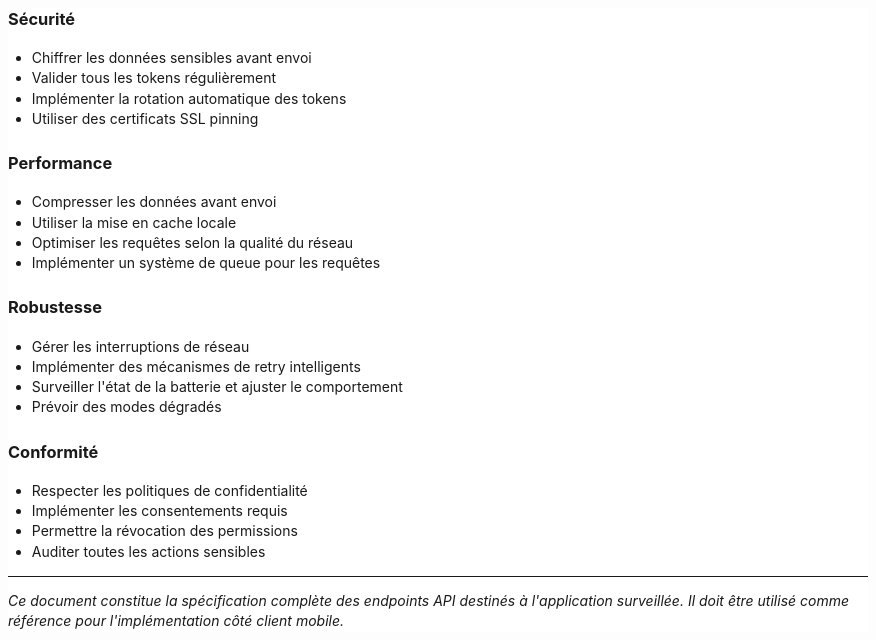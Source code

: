 ### Sécurité
- Chiffrer les données sensibles avant envoi
- Valider tous les tokens régulièrement
- Implémenter la rotation automatique des tokens
- Utiliser des certificats SSL pinning

### Performance
- Compresser les données avant envoi
- Utiliser la mise en cache locale
- Optimiser les requêtes selon la qualité du réseau
- Implémenter un système de queue pour les requêtes

### Robustesse
- Gérer les interruptions de réseau
- Implémenter des mécanismes de retry intelligents
- Surveiller l'état de la batterie et ajuster le comportement
- Prévoir des modes dégradés

### Conformité
- Respecter les politiques de confidentialité
- Implémenter les consentements requis
- Permettre la révocation des permissions
- Auditer toutes les actions sensibles

---

*Ce document constitue la spécification complète des endpoints API destinés à l'application surveillée. Il doit être utilisé comme référence pour l'implémentation côté client mobile.* 